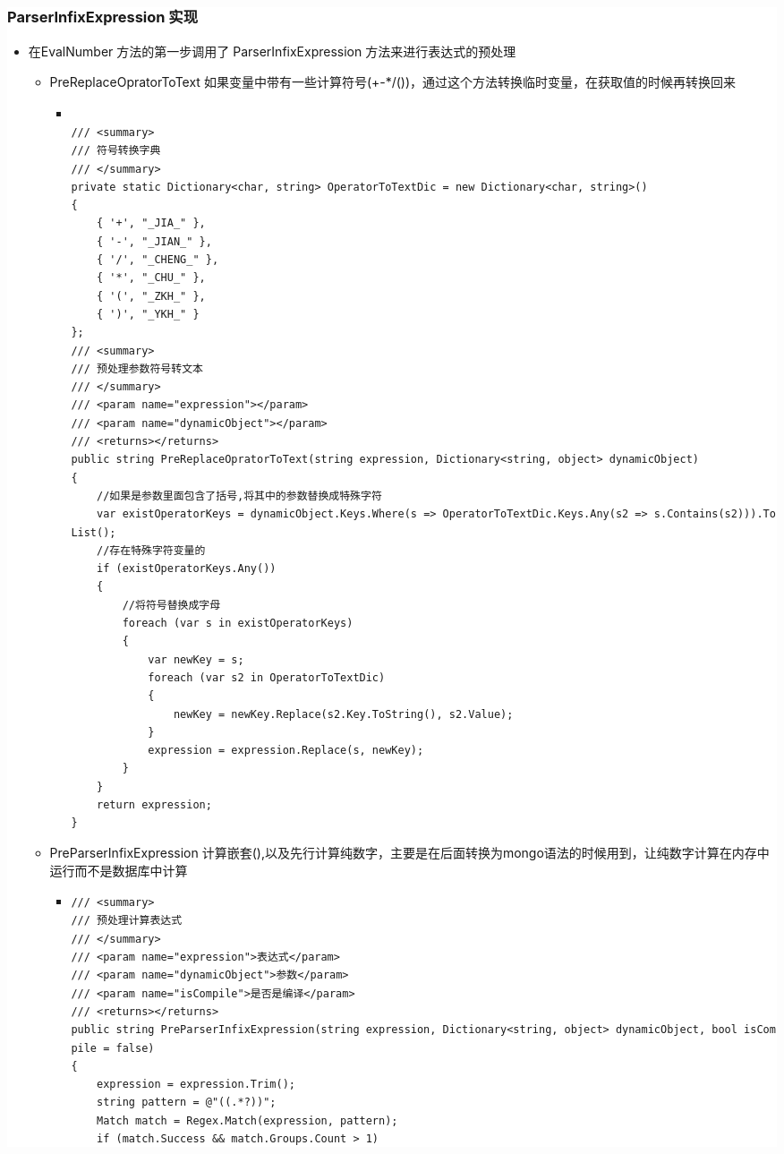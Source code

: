 ### ParserInfixExpression 实现

-   在EvalNumber 方法的第一步调用了 ParserInfixExpression 方法来进行表达式的预处理

    -   PreReplaceOpratorToText 如果变量中带有一些计算符号(+-*/())，通过这个方法转换临时变量，在获取值的时候再转换回来

        -   ```

            /// <summary>
            /// 符号转换字典
            /// </summary>
            private static Dictionary<char, string> OperatorToTextDic = new Dictionary<char, string>()
            {
                { '+', "_JIA_" },
                { '-', "_JIAN_" },
                { '/', "_CHENG_" },
                { '*', "_CHU_" },
                { '(', "_ZKH_" },
                { ')', "_YKH_" }
            };
            /// <summary>
            /// 预处理参数符号转文本
            /// </summary>
            /// <param name="expression"></param>
            /// <param name="dynamicObject"></param>
            /// <returns></returns>
            public string PreReplaceOpratorToText(string expression, Dictionary<string, object> dynamicObject)
            {
                //如果是参数里面包含了括号,将其中的参数替换成特殊字符
                var existOperatorKeys = dynamicObject.Keys.Where(s => OperatorToTextDic.Keys.Any(s2 => s.Contains(s2))).ToList();
                //存在特殊字符变量的
                if (existOperatorKeys.Any())
                {
                    //将符号替换成字母
                    foreach (var s in existOperatorKeys)
                    {
                        var newKey = s;
                        foreach (var s2 in OperatorToTextDic)
                        {
                            newKey = newKey.Replace(s2.Key.ToString(), s2.Value);
                        }
                        expression = expression.Replace(s, newKey);
                    }
                }
                return expression;
            }
            ```

    -   PreParserInfixExpression 计算嵌套(),以及先行计算纯数字，主要是在后面转换为mongo语法的时候用到，让纯数字计算在内存中运行而不是数据库中计算

        -   ```
            /// <summary>
            /// 预处理计算表达式
            /// </summary>
            /// <param name="expression">表达式</param>
            /// <param name="dynamicObject">参数</param>
            /// <param name="isCompile">是否是编译</param>
            /// <returns></returns>
            public string PreParserInfixExpression(string expression, Dictionary<string, object> dynamicObject, bool isCompile = false)
            {
                expression = expression.Trim();
                string pattern = @"((.*?))";
                Match match = Regex.Match(expression, pattern);
                if (match.Success && match.Groups.Count > 1)